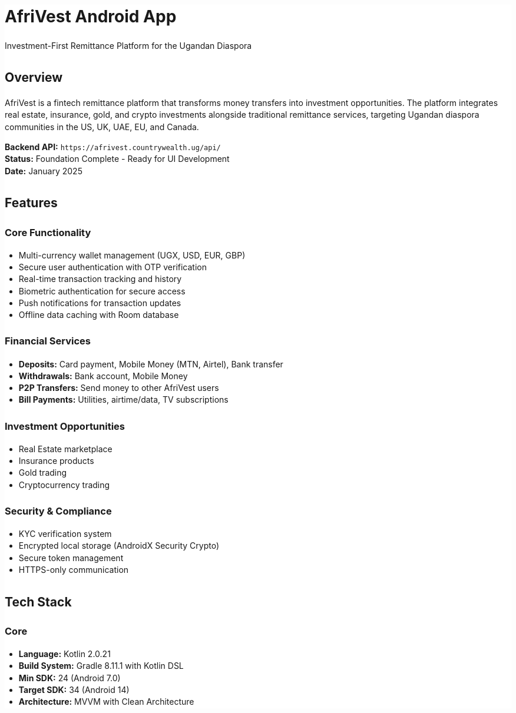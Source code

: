 # AfriVest Android App

Investment-First Remittance Platform for the Ugandan Diaspora

## Overview

AfriVest is a fintech remittance platform that transforms money transfers into investment opportunities. The platform integrates real estate, insurance, gold, and crypto investments alongside traditional remittance services, targeting Ugandan diaspora communities in the US, UK, UAE, EU, and Canada.

**Backend API:** `https://afrivest.countrywealth.ug/api/`  
**Status:** Foundation Complete - Ready for UI Development  
**Date:** January 2025

## Features

### Core Functionality
- Multi-currency wallet management (UGX, USD, EUR, GBP)
- Secure user authentication with OTP verification
- Real-time transaction tracking and history
- Biometric authentication for secure access
- Push notifications for transaction updates
- Offline data caching with Room database

### Financial Services
- **Deposits:** Card payment, Mobile Money (MTN, Airtel), Bank transfer
- **Withdrawals:** Bank account, Mobile Money
- **P2P Transfers:** Send money to other AfriVest users
- **Bill Payments:** Utilities, airtime/data, TV subscriptions

### Investment Opportunities
- Real Estate marketplace
- Insurance products
- Gold trading
- Cryptocurrency trading

### Security & Compliance
- KYC verification system
- Encrypted local storage (AndroidX Security Crypto)
- Secure token management
- HTTPS-only communication

## Tech Stack

### Core
- **Language:** Kotlin 2.0.21
- **Build System:** Gradle 8.11.1 with Kotlin DSL
- **Min SDK:** 24 (Android 7.0)
- **Target SDK:** 34 (Android 14)
- **Architecture:** MVVM with Clean Architecture
